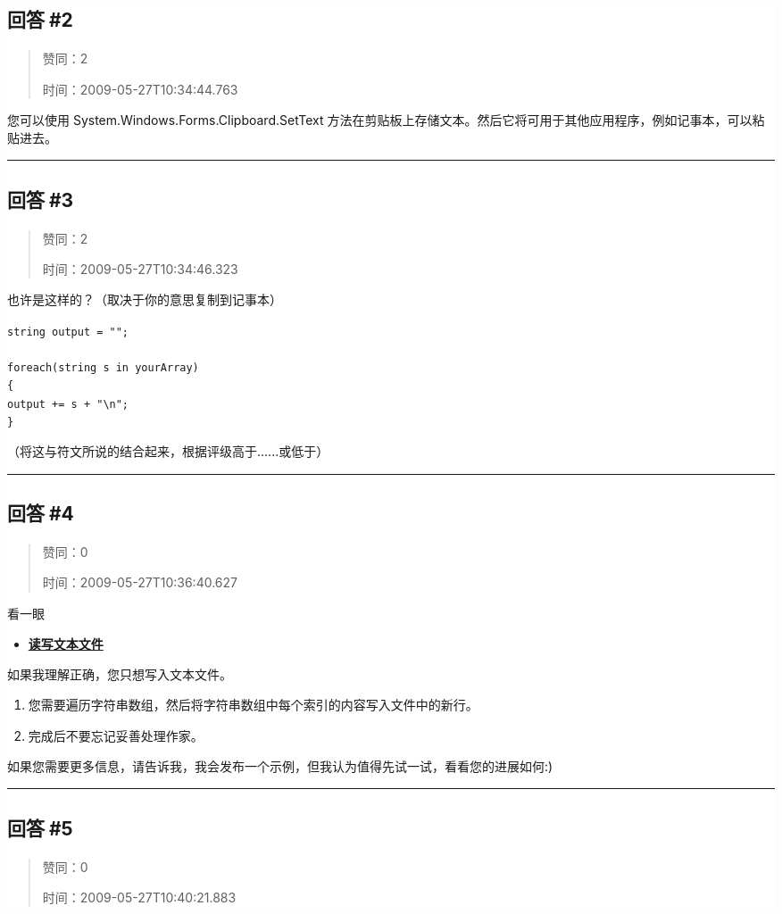 ## 回答 #2

> 赞同：2
> 
> 时间：2009-05-27T10:34:44.763

您可以使用 System.Windows.Forms.Clipboard.SetText 方法在剪贴板上存储文本。然后它将可用于其他应用程序，例如记事本，可以粘贴进去。

* * *

## 回答 #3

> 赞同：2
> 
> 时间：2009-05-27T10:34:46.323

也许是这样的？（取决于你的意思复制到记事本）

```
string output = "";

foreach(string s in yourArray)
{
output += s + "\n";
} 
```

（将这与符文所说的结合起来，根据评级高于......或低于）

* * *

## 回答 #4

> 赞同：0
> 
> 时间：2009-05-27T10:36:40.627

看一眼

*   **[读写文本文件](http://www.csharp-station.com/HowTo/ReadWriteTextFile.aspx)**

如果我理解正确，您只想写入文本文件。

1.  您需要遍历字符串数组，然后将字符串数组中每个索引的内容写入文件中的新行。

2.  完成后不要忘记妥善处理作家。

如果您需要更多信息，请告诉我，我会发布一个示例，但我认为值得先试一试，看看您的进展如何:)

* * *

## 回答 #5

> 赞同：0
> 
> 时间：2009-05-27T10:40:21.883
